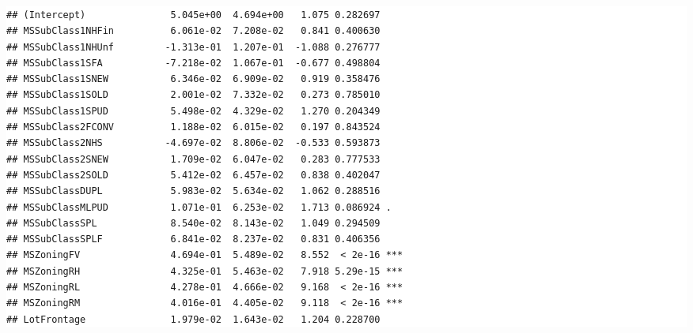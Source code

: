     ## (Intercept)               5.045e+00  4.694e+00   1.075 0.282697    
    ## MSSubClass1NHFin          6.061e-02  7.208e-02   0.841 0.400630    
    ## MSSubClass1NHUnf         -1.313e-01  1.207e-01  -1.088 0.276777    
    ## MSSubClass1SFA           -7.218e-02  1.067e-01  -0.677 0.498804    
    ## MSSubClass1SNEW           6.346e-02  6.909e-02   0.919 0.358476    
    ## MSSubClass1SOLD           2.001e-02  7.332e-02   0.273 0.785010    
    ## MSSubClass1SPUD           5.498e-02  4.329e-02   1.270 0.204349    
    ## MSSubClass2FCONV          1.188e-02  6.015e-02   0.197 0.843524    
    ## MSSubClass2NHS           -4.697e-02  8.806e-02  -0.533 0.593873    
    ## MSSubClass2SNEW           1.709e-02  6.047e-02   0.283 0.777533    
    ## MSSubClass2SOLD           5.412e-02  6.457e-02   0.838 0.402047    
    ## MSSubClassDUPL            5.983e-02  5.634e-02   1.062 0.288516    
    ## MSSubClassMLPUD           1.071e-01  6.253e-02   1.713 0.086924 .  
    ## MSSubClassSPL             8.540e-02  8.143e-02   1.049 0.294509    
    ## MSSubClassSPLF            6.841e-02  8.237e-02   0.831 0.406356    
    ## MSZoningFV                4.694e-01  5.489e-02   8.552  < 2e-16 ***
    ## MSZoningRH                4.325e-01  5.463e-02   7.918 5.29e-15 ***
    ## MSZoningRL                4.278e-01  4.666e-02   9.168  < 2e-16 ***
    ## MSZoningRM                4.016e-01  4.405e-02   9.118  < 2e-16 ***
    ## LotFrontage               1.979e-02  1.643e-02   1.204 0.228700    
